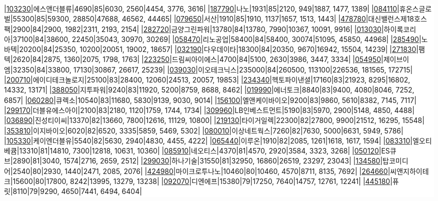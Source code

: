|[103230](https://finance.daum.net/quotes/A103230)|에스앤더블류|4690|85|6030, 2560|4454, 3776, 3616|
|[187790](https://finance.daum.net/quotes/A187790)|나노|1931|85|2120, 949|1887, 1477, 1389|
|[084110](https://finance.daum.net/quotes/A084110)|휴온스글로벌|55300|85|59300, 28850|47688, 46562, 44465|
|[079650](https://finance.daum.net/quotes/A079650)|서산|1910|85|1910, 1137|1657, 1513, 1443|
|[478780](https://finance.daum.net/quotes/A478780)|대신밸런스제18호스팩|2900|84|2900, 1982|2311, 2193, 2154|
|[282720](https://finance.daum.net/quotes/A282720)|금양그린파워|13780|84|13780, 7990|10367, 10091, 9916|
|[013030](https://finance.daum.net/quotes/A013030)|하이록코리아|37100|84|38600, 22450|35043, 30970, 30269|
|[058470](https://finance.daum.net/quotes/A058470)|리노공업|58400|84|58400, 30074|51095, 45850, 44968|
|[285490](https://finance.daum.net/quotes/A285490)|노바텍|20200|84|25350, 10200|20051, 19002, 18657|
|[032190](https://finance.daum.net/quotes/A032190)|다우데이타|18300|84|20350, 9670|16942, 15504, 14239|
|[271830](https://finance.daum.net/quotes/A271830)|팸텍|2620|84|2875, 1360|2075, 1798, 1763|
|[223250](https://finance.daum.net/quotes/A223250)|드림씨아이에스|4700|84|5100, 2630|3986, 3447, 3334|
|[054950](https://finance.daum.net/quotes/A054950)|제이브이엠|32350|84|33800, 17130|30867, 26617, 25239|
|[039030](https://finance.daum.net/quotes/A039030)|이오테크닉스|235000|84|260500, 113100|226536, 181565, 172715|
|[200710](https://finance.daum.net/quotes/A200710)|에이디테크놀로지|25100|83|28400, 12060|24513, 20057, 19853|
|[234340](https://finance.daum.net/quotes/A234340)|헥토파이낸셜|17160|83|21923, 8295|16802, 14332, 13171|
|[388050](https://finance.daum.net/quotes/A388050)|지투파워|9240|83|11920, 5200|8759, 8688, 8462|
|[019990](https://finance.daum.net/quotes/A019990)|에너토크|8840|83|9400, 4080|8046, 7252, 6857|
|[060280](https://finance.daum.net/quotes/A060280)|큐렉소|10540|83|11680, 5830|9139, 9030, 9014|
|[156100](https://finance.daum.net/quotes/A156100)|엘앤케이바이오|9200|83|9860, 5610|8382, 7145, 7117|
|[299170](https://finance.daum.net/quotes/A299170)|더블유에스아이|2100|83|2180, 1120|1759, 1744, 1734|
|[309960](https://finance.daum.net/quotes/A309960)|LB인베스트먼트|5190|83|5970, 2900|5148, 4850, 4488|
|[036890](https://finance.daum.net/quotes/A036890)|진성티이씨|13370|82|13660, 7800|12616, 11129, 10800|
|[219130](https://finance.daum.net/quotes/A219130)|타이거일렉|22300|82|27800, 9900|21512, 16295, 15548|
|[353810](https://finance.daum.net/quotes/A353810)|이지바이오|6020|82|6520, 3335|5859, 5469, 5302|
|[080010](https://finance.daum.net/quotes/A080010)|이상네트웍스|7260|82|7630, 5000|6631, 5949, 5786|
|[105330](https://finance.daum.net/quotes/A105330)|케이엔더블유|5540|82|5630, 2940|4830, 4455, 4222|
|[065440](https://finance.daum.net/quotes/A065440)|이루온|1910|82|2085, 1261|1618, 1617, 1594|
|[083310](https://finance.daum.net/quotes/A083310)|엘오티베큠|13310|81|14810, 7300|12818, 10631, 10360|
|[085910](https://finance.daum.net/quotes/A085910)|네오티스|4370|81|4570, 2920|3584, 3323, 3268|
|[050120](https://finance.daum.net/quotes/A050120)|ES큐브|2890|81|3040, 1574|2716, 2659, 2512|
|[299030](https://finance.daum.net/quotes/A299030)|하나기술|31550|81|32950, 16860|26519, 23297, 23043|
|[134580](https://finance.daum.net/quotes/A134580)|탑코미디어|2540|80|2930, 1440|2471, 2085, 2076|
|[424980](https://finance.daum.net/quotes/A424980)|마이크로투나노|10460|80|10460, 4570|8711, 8135, 7692|
|[264660](https://finance.daum.net/quotes/A264660)|씨앤지하이테크|15600|80|17800, 8242|13995, 13279, 13238|
|[092070](https://finance.daum.net/quotes/A092070)|디엔에프|15380|79|17250, 7640|14757, 12761, 12241|
|[445180](https://finance.daum.net/quotes/A445180)|퓨릿|8110|79|9290, 4650|7441, 6494, 6404|